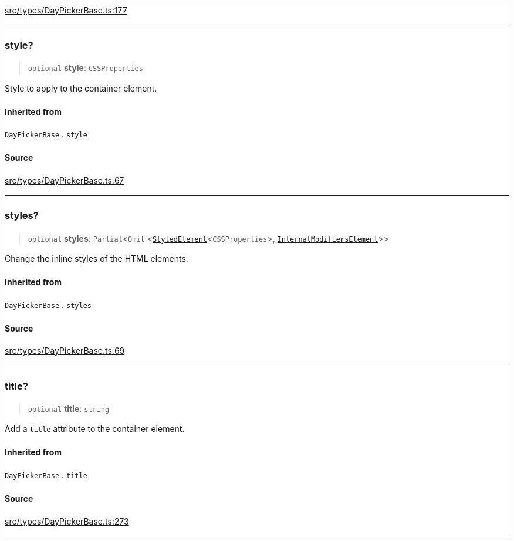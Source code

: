 [src/types/DayPickerBase.ts:177](https://github.com/gpbl/react-day-picker/blob/9ad13dc72fff814dcf720a62f6e3b5ea38e8af6d/src/types/DayPickerBase.ts#L177)

***

### style?

> `optional` **style**: `CSSProperties`

Style to apply to the container element.

#### Inherited from

[`DayPickerBase`](DayPickerBase.md) . [`style`](DayPickerBase.md#style)

#### Source

[src/types/DayPickerBase.ts:67](https://github.com/gpbl/react-day-picker/blob/9ad13dc72fff814dcf720a62f6e3b5ea38e8af6d/src/types/DayPickerBase.ts#L67)

***

### styles?

> `optional` **styles**: `Partial`\<`Omit` \<[`StyledElement`](../type-aliases/StyledElement.md)\<`CSSProperties`\>, [`InternalModifiersElement`](../type-aliases/InternalModifiersElement.md)\>\>

Change the inline styles of the HTML elements.

#### Inherited from

[`DayPickerBase`](DayPickerBase.md) . [`styles`](DayPickerBase.md#styles)

#### Source

[src/types/DayPickerBase.ts:69](https://github.com/gpbl/react-day-picker/blob/9ad13dc72fff814dcf720a62f6e3b5ea38e8af6d/src/types/DayPickerBase.ts#L69)

***

### title?

> `optional` **title**: `string`

Add a `title` attribute to the container element.

#### Inherited from

[`DayPickerBase`](DayPickerBase.md) . [`title`](DayPickerBase.md#title)

#### Source

[src/types/DayPickerBase.ts:273](https://github.com/gpbl/react-day-picker/blob/9ad13dc72fff814dcf720a62f6e3b5ea38e8af6d/src/types/DayPickerBase.ts#L273)

***
